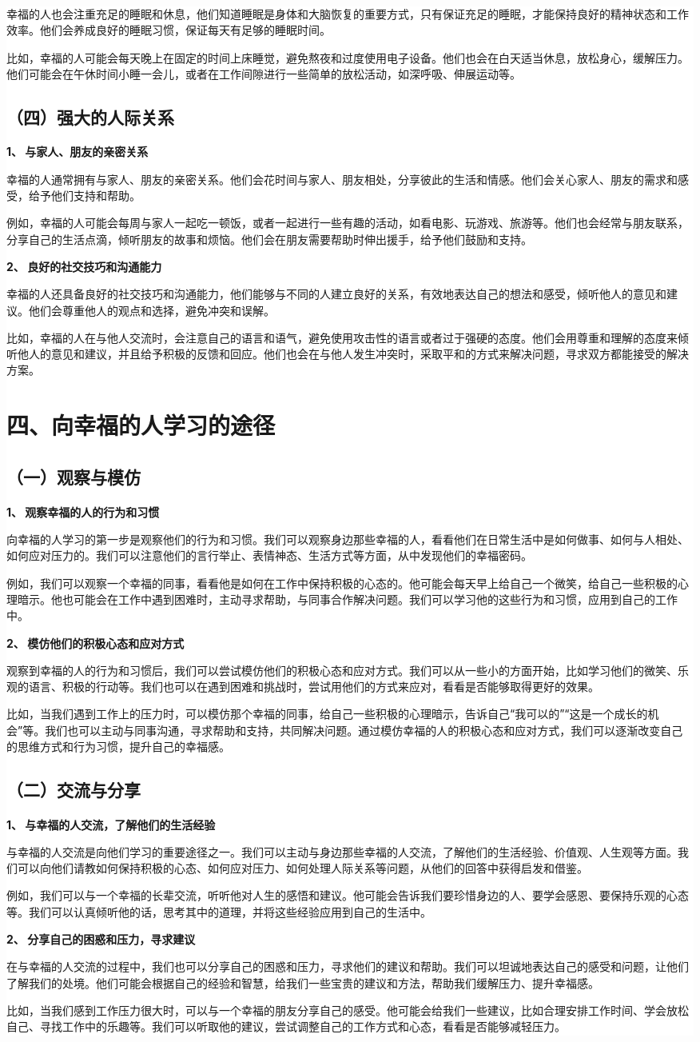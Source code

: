 幸福的人也会注重充足的睡眠和休息，他们知道睡眠是身体和大脑恢复的重要方式，只有保证充足的睡眠，才能保持良好的精神状态和工作效率。他们会养成良好的睡眠习惯，保证每天有足够的睡眠时间。

比如，幸福的人可能会每天晚上在固定的时间上床睡觉，避免熬夜和过度使用电子设备。他们也会在白天适当休息，放松身心，缓解压力。他们可能会在午休时间小睡一会儿，或者在工作间隙进行一些简单的放松活动，如深呼吸、伸展运动等。

## （四）强大的人际关系

**1、 与家人、朋友的亲密关系** 

幸福的人通常拥有与家人、朋友的亲密关系。他们会花时间与家人、朋友相处，分享彼此的生活和情感。他们会关心家人、朋友的需求和感受，给予他们支持和帮助。

例如，幸福的人可能会每周与家人一起吃一顿饭，或者一起进行一些有趣的活动，如看电影、玩游戏、旅游等。他们也会经常与朋友联系，分享自己的生活点滴，倾听朋友的故事和烦恼。他们会在朋友需要帮助时伸出援手，给予他们鼓励和支持。

**2、 良好的社交技巧和沟通能力** 

幸福的人还具备良好的社交技巧和沟通能力，他们能够与不同的人建立良好的关系，有效地表达自己的想法和感受，倾听他人的意见和建议。他们会尊重他人的观点和选择，避免冲突和误解。

比如，幸福的人在与他人交流时，会注意自己的语言和语气，避免使用攻击性的语言或者过于强硬的态度。他们会用尊重和理解的态度来倾听他人的意见和建议，并且给予积极的反馈和回应。他们也会在与他人发生冲突时，采取平和的方式来解决问题，寻求双方都能接受的解决方案。

# 四、向幸福的人学习的途径

## （一）观察与模仿

**1、 观察幸福的人的行为和习惯** 

向幸福的人学习的第一步是观察他们的行为和习惯。我们可以观察身边那些幸福的人，看看他们在日常生活中是如何做事、如何与人相处、如何应对压力的。我们可以注意他们的言行举止、表情神态、生活方式等方面，从中发现他们的幸福密码。

例如，我们可以观察一个幸福的同事，看看他是如何在工作中保持积极的心态的。他可能会每天早上给自己一个微笑，给自己一些积极的心理暗示。他也可能会在工作中遇到困难时，主动寻求帮助，与同事合作解决问题。我们可以学习他的这些行为和习惯，应用到自己的工作中。

**2、 模仿他们的积极心态和应对方式** 

观察到幸福的人的行为和习惯后，我们可以尝试模仿他们的积极心态和应对方式。我们可以从一些小的方面开始，比如学习他们的微笑、乐观的语言、积极的行动等。我们也可以在遇到困难和挑战时，尝试用他们的方式来应对，看看是否能够取得更好的效果。

比如，当我们遇到工作上的压力时，可以模仿那个幸福的同事，给自己一些积极的心理暗示，告诉自己“我可以的”“这是一个成长的机会”等。我们也可以主动与同事沟通，寻求帮助和支持，共同解决问题。通过模仿幸福的人的积极心态和应对方式，我们可以逐渐改变自己的思维方式和行为习惯，提升自己的幸福感。

## （二）交流与分享

**1、 与幸福的人交流，了解他们的生活经验** 

与幸福的人交流是向他们学习的重要途径之一。我们可以主动与身边那些幸福的人交流，了解他们的生活经验、价值观、人生观等方面。我们可以向他们请教如何保持积极的心态、如何应对压力、如何处理人际关系等问题，从他们的回答中获得启发和借鉴。

例如，我们可以与一个幸福的长辈交流，听听他对人生的感悟和建议。他可能会告诉我们要珍惜身边的人、要学会感恩、要保持乐观的心态等。我们可以认真倾听他的话，思考其中的道理，并将这些经验应用到自己的生活中。

**2、 分享自己的困惑和压力，寻求建议** 

在与幸福的人交流的过程中，我们也可以分享自己的困惑和压力，寻求他们的建议和帮助。我们可以坦诚地表达自己的感受和问题，让他们了解我们的处境。他们可能会根据自己的经验和智慧，给我们一些宝贵的建议和方法，帮助我们缓解压力、提升幸福感。

比如，当我们感到工作压力很大时，可以与一个幸福的朋友分享自己的感受。他可能会给我们一些建议，比如合理安排工作时间、学会放松自己、寻找工作中的乐趣等。我们可以听取他的建议，尝试调整自己的工作方式和心态，看看是否能够减轻压力。
